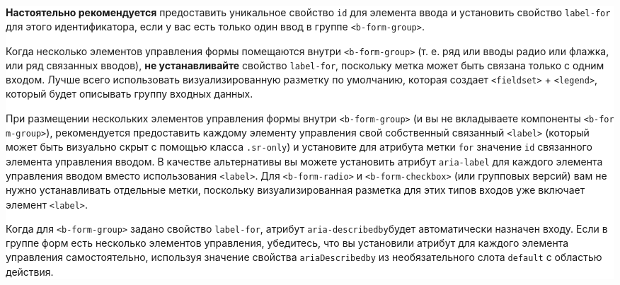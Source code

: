 **Настоятельно рекомендуется** предоставить уникальное свойство `id` для элемента ввода и установить свойство `label-for` для этого идентификатора, если у вас есть только один ввод в группе `<b-form-group>`.

Когда несколько элементов управления формы помещаются внутри `<b-form-group>` (т. е. ряд или вводы радио или флажка, или ряд связанных вводов), **не устанавливайте** свойство `label-for`, поскольку метка может быть связана только с одним входом. Лучше всего использовать визуализированную разметку по умолчанию, которая создает `<fieldset>` + `<legend>`, который будет описывать группу входных данных.

При размещении нескольких элементов управления формы внутри `<b-form-group>` (и вы не вкладываете компоненты `<b-form-group>`), рекомендуется предоставить каждому элементу управления свой собственный связанный `<label>` (который может быть визуально скрыт с помощью класса `.sr-only`) и установите для атрибута метки `for` значение `id` связанного элемента управления вводом. В качестве альтернативы вы можете установить атрибут `aria-label` для каждого элемента управления вводом вместо использования `<label>`. Для `<b-form-radio>` и `<b-form-checkbox>` (или групповых версий) вам не нужно устанавливать отдельные метки, поскольку визуализированная разметка для этих типов входов уже включает элемент `<label>`.

Когда для `<b-form-group>` задано свойство `label-for`, атрибут `aria-describedby`будет автоматически назначен входу. Если в группе форм есть несколько элементов управления, убедитесь, что вы установили атрибут для каждого элемента управления самостоятельно, используя значение свойства `ariaDescribedby` из необязательного слота `default` с областью действия.


